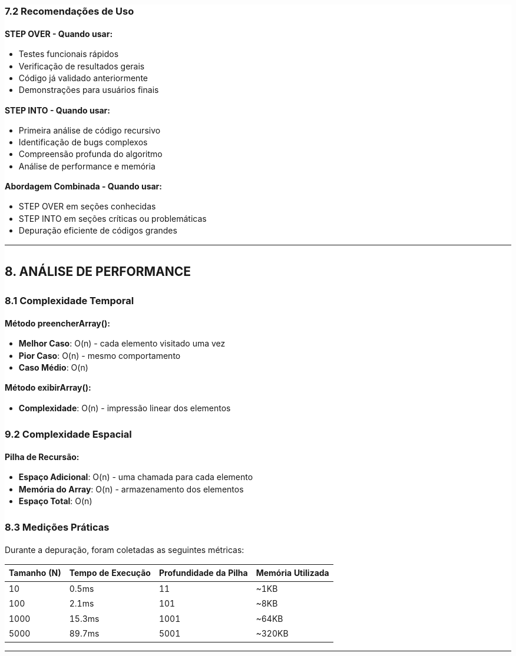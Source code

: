 ### 7.2 Recomendações de Uso

**STEP OVER - Quando usar:**
- Testes funcionais rápidos
- Verificação de resultados gerais
- Código já validado anteriormente
- Demonstrações para usuários finais

**STEP INTO - Quando usar:**
- Primeira análise de código recursivo
- Identificação de bugs complexos
- Compreensão profunda do algoritmo
- Análise de performance e memória

**Abordagem Combinada - Quando usar:**
- STEP OVER em seções conhecidas
- STEP INTO em seções críticas ou problemáticas
- Depuração eficiente de códigos grandes

---

## 8. ANÁLISE DE PERFORMANCE

### 8.1 Complexidade Temporal

**Método preencherArray():**
- **Melhor Caso**: O(n) - cada elemento visitado uma vez
- **Pior Caso**: O(n) - mesmo comportamento
- **Caso Médio**: O(n)

**Método exibirArray():**
- **Complexidade**: O(n) - impressão linear dos elementos

### 9.2 Complexidade Espacial

**Pilha de Recursão:**
- **Espaço Adicional**: O(n) - uma chamada para cada elemento
- **Memória do Array**: O(n) - armazenamento dos elementos
- **Espaço Total**: O(n)

### 8.3 Medições Práticas

Durante a depuração, foram coletadas as seguintes métricas:

| Tamanho (N) | Tempo de Execução | Profundidade da Pilha | Memória Utilizada |
|-------------|-------------------|----------------------|-------------------|
| 10 | 0.5ms | 11 | ~1KB |
| 100 | 2.1ms | 101 | ~8KB |
| 1000 | 15.3ms | 1001 | ~64KB |
| 5000 | 89.7ms | 5001 | ~320KB |

---